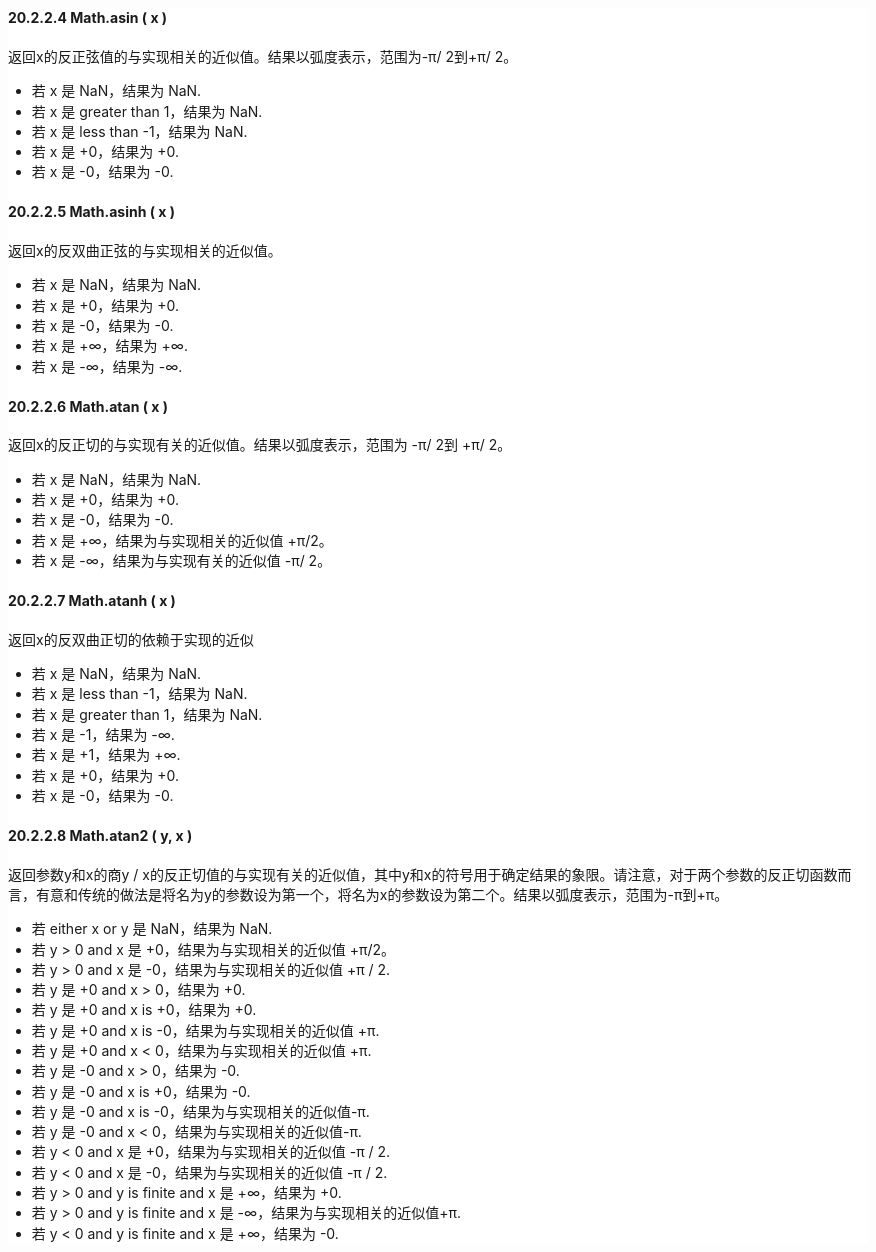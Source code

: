 #### 20.2.2.4 Math.asin ( x ) <div id="sec-math.asin"></div>

返回x的反正弦值的与实现相关的近似值。结果以弧度表示，范围为-π/ 2到+π/ 2。

- 若 x 是 NaN，结果为 NaN.
- 若 x 是 greater than 1，结果为 NaN.
- 若 x 是 less than -1，结果为 NaN.
- 若 x 是 +0，结果为 +0.
- 若 x 是 -0，结果为 -0.

#### 20.2.2.5 Math.asinh ( x ) <div id="sec-math.asinh"></div>

返回x的反双曲正弦的与实现相关的近似值。

- 若 x 是 NaN，结果为 NaN.
- 若 x 是 +0，结果为 +0.
- 若 x 是 -0，结果为 -0.
- 若 x 是 +∞，结果为 +∞.
- 若 x 是 -∞，结果为 -∞.

#### 20.2.2.6 Math.atan ( x ) <div id="sec-math.atan"></div>

返回x的反正切的与实现有关的近似值。结果以弧度表示，范围为 -π/ 2到 +π/ 2。

- 若 x 是 NaN，结果为 NaN.
- 若 x 是 +0，结果为 +0.
- 若 x 是 -0，结果为 -0.
- 若 x 是 +∞，结果为与实现相关的近似值 +π/2。
- 若 x 是 -∞，结果为与实现有关的近似值 -π/ 2。

#### 20.2.2.7 Math.atanh ( x ) <div id="sec-math.atanh"></div>

返回x的反双曲正切的依赖于实现的近似

- 若 x 是 NaN，结果为 NaN.
- 若 x 是 less than -1，结果为 NaN.
- 若 x 是 greater than 1，结果为 NaN.
- 若 x 是 -1，结果为 -∞.
- 若 x 是 +1，结果为 +∞.
- 若 x 是 +0，结果为 +0.
- 若 x 是 -0，结果为 -0.

#### 20.2.2.8 Math.atan2 ( y, x ) <div id="sec-math.atan2"></div>

返回参数y和x的商y / x的反正切值的与实现有关的近似值，其中y和x的符号用于确定结果的象限。请注意，对于两个参数的反正切函数而言，有意和传统的做法是将名为y的参数设为第一个，将名为x的参数设为第二个。结果以弧度表示，范围为-π到+π。

- 若 either x or y 是 NaN，结果为 NaN.
- 若 y > 0 and x 是 +0，结果为与实现相关的近似值 +π/2。
- 若 y > 0 and x 是 -0，结果为与实现相关的近似值 +π / 2.
- 若 y 是 +0 and x > 0，结果为 +0.
- 若 y 是 +0 and x is +0，结果为 +0.
- 若 y 是 +0 and x is -0，结果为与实现相关的近似值 +π.
- 若 y 是 +0 and x < 0，结果为与实现相关的近似值 +π.
- 若 y 是 -0 and x > 0，结果为 -0.
- 若 y 是 -0 and x is +0，结果为 -0.
- 若 y 是 -0 and x is -0，结果为与实现相关的近似值-π.
- 若 y 是 -0 and x < 0，结果为与实现相关的近似值-π.
- 若 y < 0 and x 是 +0，结果为与实现相关的近似值 -π / 2.
- 若 y < 0 and x 是 -0，结果为与实现相关的近似值 -π / 2.
- 若 y > 0 and y is finite and x 是 +∞，结果为 +0.
- 若 y > 0 and y is finite and x 是 -∞，结果为与实现相关的近似值+π.
- 若 y < 0 and y is finite and x 是 +∞，结果为 -0.